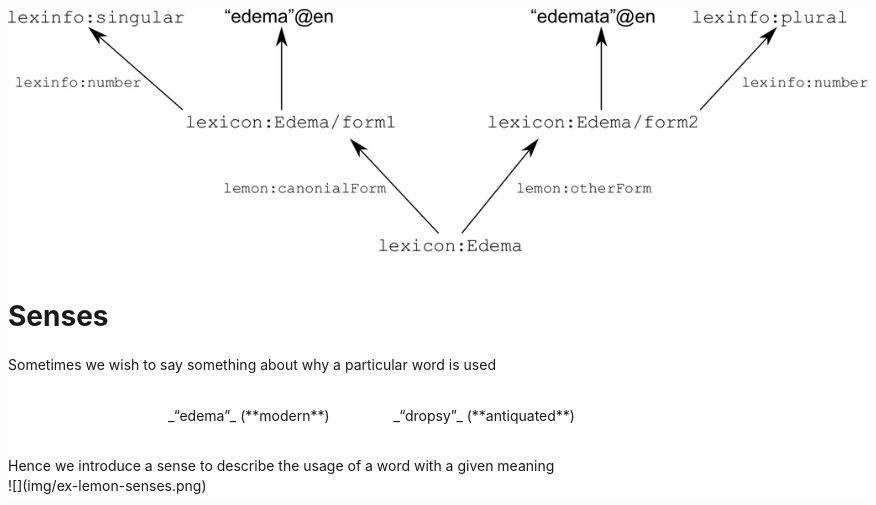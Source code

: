 ![](img/ex-lemon-forms.png)
</div>


# Senses
<div>
Sometimes we wish to say something about why a particular word is used
</div>
<div style="padding:30px;position:relative;left:100px;">
<span style="padding:30px;">
_“edema”_ (**modern**)
</span>
<span style="padding:30px;">
_“dropsy”_ (**antiquated**)
</span>
</div>
<div>
Hence we introduce a sense to describe the usage of a word with a given meaning
</div>
<div class="hbox">
![](img/ex-lemon-senses.png)
</div>

